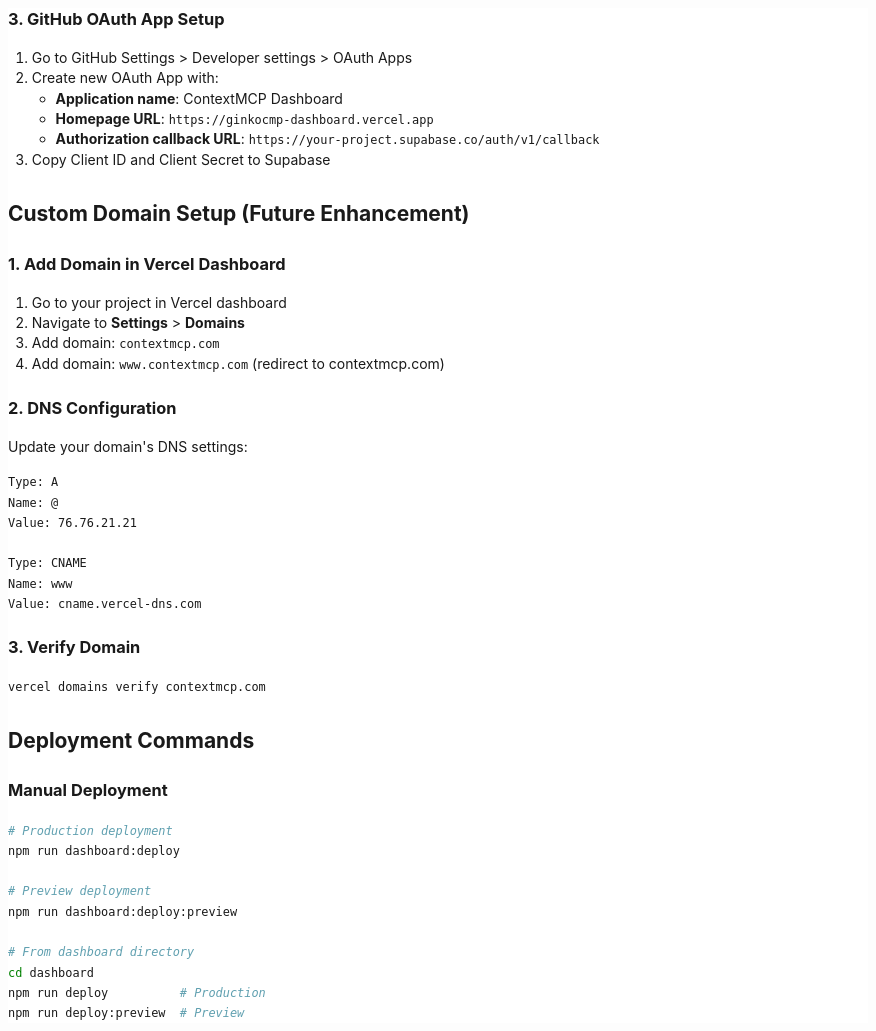 ### 3. GitHub OAuth App Setup

1. Go to GitHub Settings > Developer settings > OAuth Apps
2. Create new OAuth App with:
   - **Application name**: ContextMCP Dashboard
   - **Homepage URL**: `https://ginkocmp-dashboard.vercel.app`  
   - **Authorization callback URL**: `https://your-project.supabase.co/auth/v1/callback`
3. Copy Client ID and Client Secret to Supabase

## Custom Domain Setup (Future Enhancement)

### 1. Add Domain in Vercel Dashboard

1. Go to your project in Vercel dashboard
2. Navigate to **Settings** > **Domains**
3. Add domain: `contextmcp.com`
4. Add domain: `www.contextmcp.com` (redirect to contextmcp.com)

### 2. DNS Configuration

Update your domain's DNS settings:

```
Type: A
Name: @
Value: 76.76.21.21

Type: CNAME  
Name: www
Value: cname.vercel-dns.com
```

### 3. Verify Domain

```bash
vercel domains verify contextmcp.com
```

## Deployment Commands

### Manual Deployment

```bash
# Production deployment
npm run dashboard:deploy

# Preview deployment  
npm run dashboard:deploy:preview

# From dashboard directory
cd dashboard
npm run deploy          # Production
npm run deploy:preview  # Preview
```
